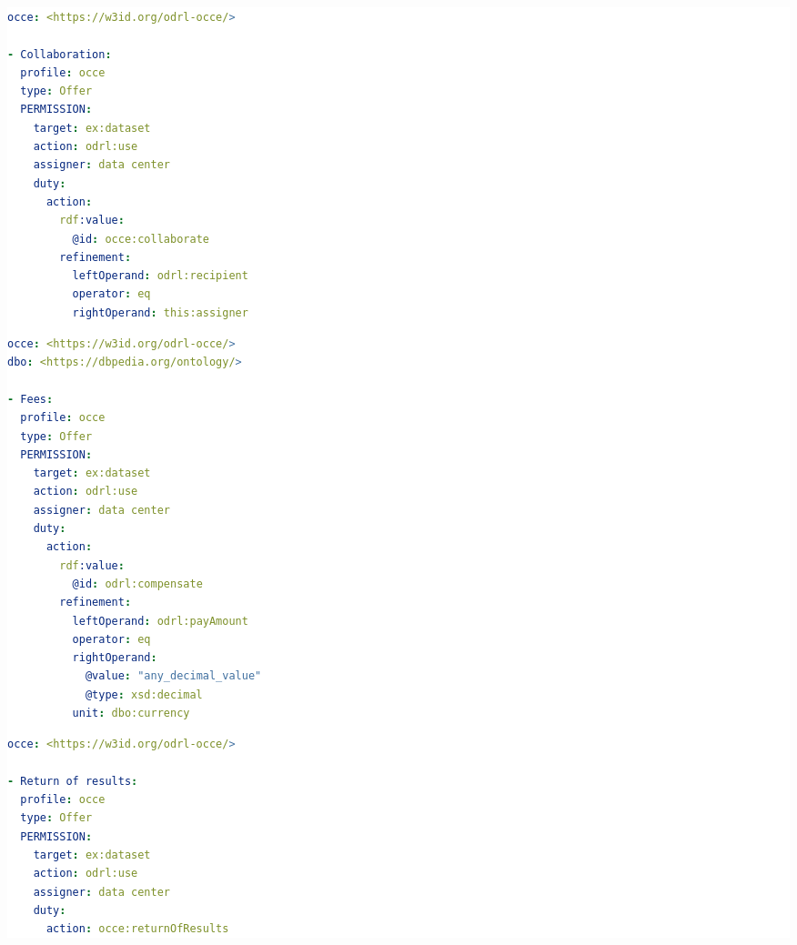 ```yml
occe: <https://w3id.org/odrl-occe/>

- Collaboration:
  profile: occe
  type: Offer
  PERMISSION:
    target: ex:dataset
    action: odrl:use
    assigner: data center
    duty:
      action:
        rdf:value:
          @id: occe:collaborate
        refinement:
          leftOperand: odrl:recipient
          operator: eq
          rightOperand: this:assigner
```

```yml
occe: <https://w3id.org/odrl-occe/>
dbo: <https://dbpedia.org/ontology/>

- Fees:
  profile: occe
  type: Offer
  PERMISSION:
    target: ex:dataset
    action: odrl:use
    assigner: data center
    duty:
      action:
        rdf:value:
          @id: odrl:compensate
        refinement:
          leftOperand: odrl:payAmount
          operator: eq
          rightOperand:
            @value: "any_decimal_value"
            @type: xsd:decimal
          unit: dbo:currency
```

```yml
occe: <https://w3id.org/odrl-occe/>

- Return of results:
  profile: occe
  type: Offer
  PERMISSION:
    target: ex:dataset
    action: odrl:use
    assigner: data center
    duty:
      action: occe:returnOfResults
```

